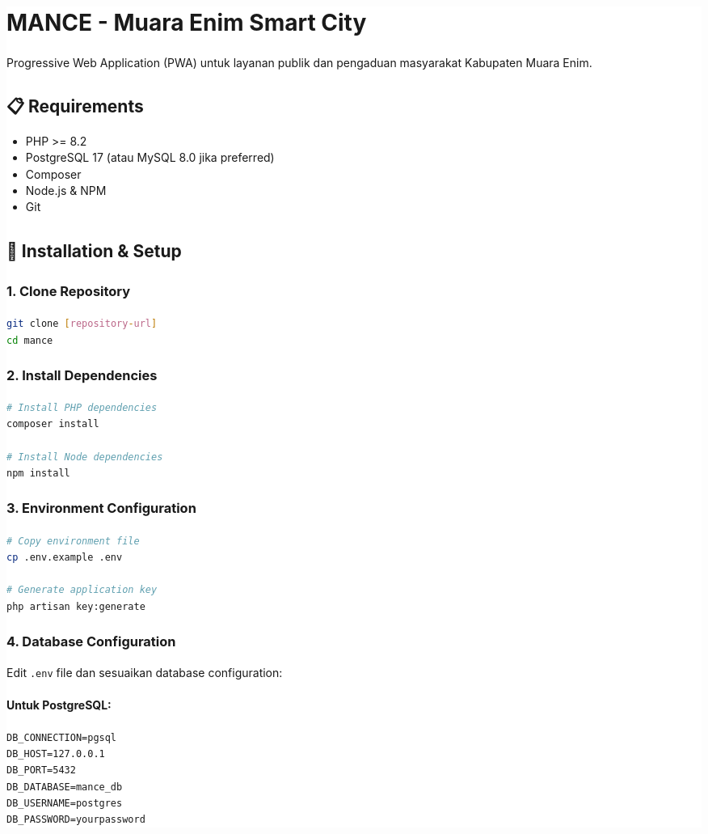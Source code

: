 # MANCE - Muara Enim Smart City

Progressive Web Application (PWA) untuk layanan publik dan pengaduan masyarakat Kabupaten Muara Enim.

## 📋 Requirements

-   PHP >= 8.2
-   PostgreSQL 17 (atau MySQL 8.0 jika preferred)
-   Composer
-   Node.js & NPM
-   Git

## 🚀 Installation & Setup

### 1. Clone Repository

```bash
git clone [repository-url]
cd mance
```

### 2. Install Dependencies

```bash
# Install PHP dependencies
composer install

# Install Node dependencies
npm install
```

### 3. Environment Configuration

```bash
# Copy environment file
cp .env.example .env

# Generate application key
php artisan key:generate
```

### 4. Database Configuration

Edit `.env` file dan sesuaikan database configuration:

#### Untuk PostgreSQL:

```env
DB_CONNECTION=pgsql
DB_HOST=127.0.0.1
DB_PORT=5432
DB_DATABASE=mance_db
DB_USERNAME=postgres
DB_PASSWORD=yourpassword
```
